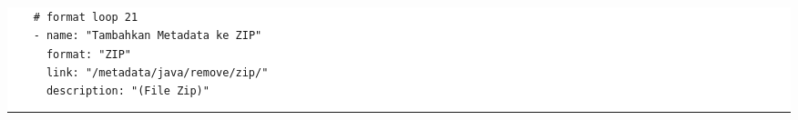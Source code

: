         # format loop 21
        - name: "Tambahkan Metadata ke ZIP"
          format: "ZIP"
          link: "/metadata/java/remove/zip/"
          description: "(File Zip)"
          

---